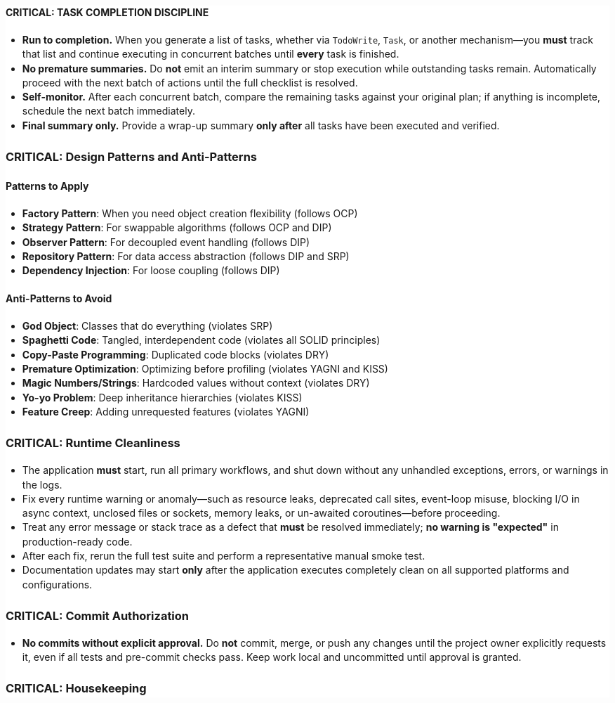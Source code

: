 #### CRITICAL: TASK COMPLETION DISCIPLINE

- **Run to completion.** When you generate a list of tasks, whether via `TodoWrite`, `Task`, or another mechanism—you **must** track that list and continue executing in concurrent batches until **every** task is finished.
- **No premature summaries.** Do **not** emit an interim summary or stop execution while outstanding tasks remain. Automatically proceed with the next batch of actions until the full checklist is resolved.
- **Self-monitor.** After each concurrent batch, compare the remaining tasks against your original plan; if anything is incomplete, schedule the next batch immediately.
- **Final summary only.** Provide a wrap-up summary **only after** all tasks have been executed and verified.

### CRITICAL: Design Patterns and Anti-Patterns

#### Patterns to Apply
- **Factory Pattern**: When you need object creation flexibility (follows OCP)
- **Strategy Pattern**: For swappable algorithms (follows OCP and DIP)
- **Observer Pattern**: For decoupled event handling (follows DIP)
- **Repository Pattern**: For data access abstraction (follows DIP and SRP)
- **Dependency Injection**: For loose coupling (follows DIP)

#### Anti-Patterns to Avoid
- **God Object**: Classes that do everything (violates SRP)
- **Spaghetti Code**: Tangled, interdependent code (violates all SOLID principles)
- **Copy-Paste Programming**: Duplicated code blocks (violates DRY)
- **Premature Optimization**: Optimizing before profiling (violates YAGNI and KISS)
- **Magic Numbers/Strings**: Hardcoded values without context (violates DRY)
- **Yo-yo Problem**: Deep inheritance hierarchies (violates KISS)
- **Feature Creep**: Adding unrequested features (violates YAGNI)

### CRITICAL: Runtime Cleanliness

- The application **must** start, run all primary workflows, and shut down without any unhandled exceptions, errors, or warnings in the logs.
- Fix every runtime warning or anomaly—such as resource leaks, deprecated call sites, event-loop misuse, blocking I/O in async context, unclosed files or sockets, memory leaks, or un-awaited coroutines—before proceeding.
- Treat any error message or stack trace as a defect that **must** be resolved immediately; **no warning is "expected"** in production-ready code.
- After each fix, rerun the full test suite and perform a representative manual smoke test.
- Documentation updates may start **only** after the application executes completely clean on all supported platforms and configurations.

### CRITICAL: Commit Authorization

- **No commits without explicit approval.** Do **not** commit, merge, or push any changes until the project owner explicitly requests it, even if all tests and pre-commit checks pass. Keep work local and uncommitted until approval is granted.

### CRITICAL: Housekeeping
